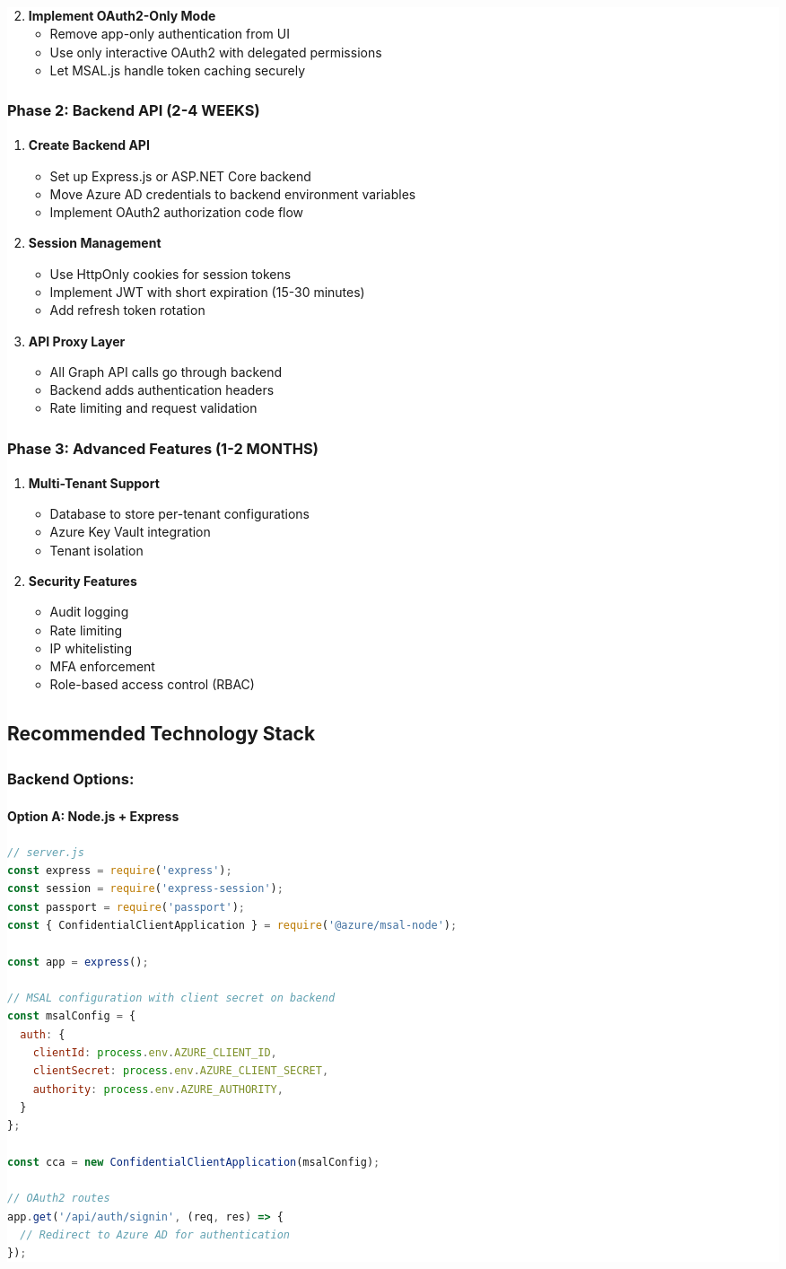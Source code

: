 2. **Implement OAuth2-Only Mode**
   - Remove app-only authentication from UI
   - Use only interactive OAuth2 with delegated permissions
   - Let MSAL.js handle token caching securely

### Phase 2: Backend API (2-4 WEEKS)

1. **Create Backend API**
   - Set up Express.js or ASP.NET Core backend
   - Move Azure AD credentials to backend environment variables
   - Implement OAuth2 authorization code flow

2. **Session Management**
   - Use HttpOnly cookies for session tokens
   - Implement JWT with short expiration (15-30 minutes)
   - Add refresh token rotation

3. **API Proxy Layer**
   - All Graph API calls go through backend
   - Backend adds authentication headers
   - Rate limiting and request validation

### Phase 3: Advanced Features (1-2 MONTHS)

1. **Multi-Tenant Support**
   - Database to store per-tenant configurations
   - Azure Key Vault integration
   - Tenant isolation

2. **Security Features**
   - Audit logging
   - Rate limiting
   - IP whitelisting
   - MFA enforcement
   - Role-based access control (RBAC)

## Recommended Technology Stack

### Backend Options:

#### Option A: Node.js + Express
```javascript
// server.js
const express = require('express');
const session = require('express-session');
const passport = require('passport');
const { ConfidentialClientApplication } = require('@azure/msal-node');

const app = express();

// MSAL configuration with client secret on backend
const msalConfig = {
  auth: {
    clientId: process.env.AZURE_CLIENT_ID,
    clientSecret: process.env.AZURE_CLIENT_SECRET,
    authority: process.env.AZURE_AUTHORITY,
  }
};

const cca = new ConfidentialClientApplication(msalConfig);

// OAuth2 routes
app.get('/api/auth/signin', (req, res) => {
  // Redirect to Azure AD for authentication
});
```